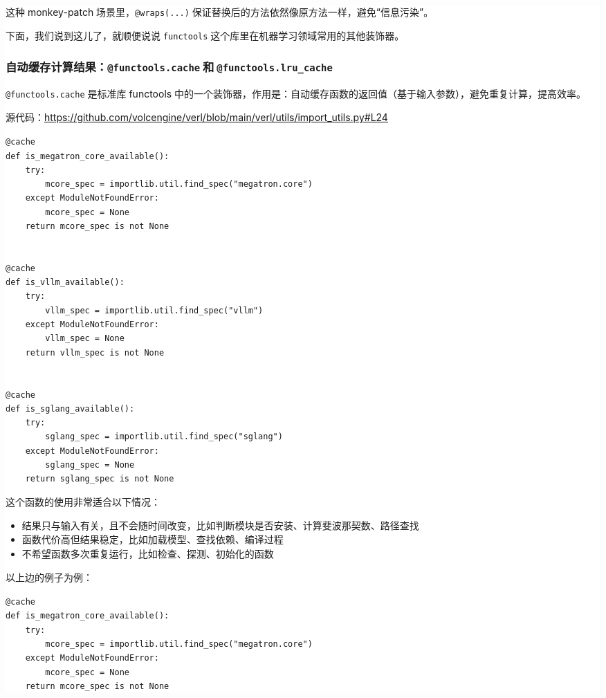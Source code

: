 这种 monkey-patch 场景里，`@wraps(...)` 保证替换后的方法依然像原方法一样，避免“信息污染”。


下面，我们说到这儿了，就顺便说说 `functools` 这个库里在机器学习领域常用的其他装饰器。

### 自动缓存计算结果：`@functools.cache` 和 `@functools.lru_cache`

`@functools.cache` 是标准库 functools 中的一个装饰器，作用是：自动缓存函数的返回值（基于输入参数），避免重复计算，提高效率。

源代码：https://github.com/volcengine/verl/blob/main/verl/utils/import_utils.py#L24

```python3=
@cache
def is_megatron_core_available():
    try:
        mcore_spec = importlib.util.find_spec("megatron.core")
    except ModuleNotFoundError:
        mcore_spec = None
    return mcore_spec is not None


@cache
def is_vllm_available():
    try:
        vllm_spec = importlib.util.find_spec("vllm")
    except ModuleNotFoundError:
        vllm_spec = None
    return vllm_spec is not None


@cache
def is_sglang_available():
    try:
        sglang_spec = importlib.util.find_spec("sglang")
    except ModuleNotFoundError:
        sglang_spec = None
    return sglang_spec is not None
```

这个函数的使用非常适合以下情况：
* 结果只与输入有关，且不会随时间改变，比如判断模块是否安装、计算斐波那契数、路径查找
* 函数代价高但结果稳定，比如加载模型、查找依赖、编译过程
* 不希望函数多次重复运行，比如检查、探测、初始化的函数

以上边的例子为例：

```python3=
@cache
def is_megatron_core_available():
    try:
        mcore_spec = importlib.util.find_spec("megatron.core")
    except ModuleNotFoundError:
        mcore_spec = None
    return mcore_spec is not None
```
